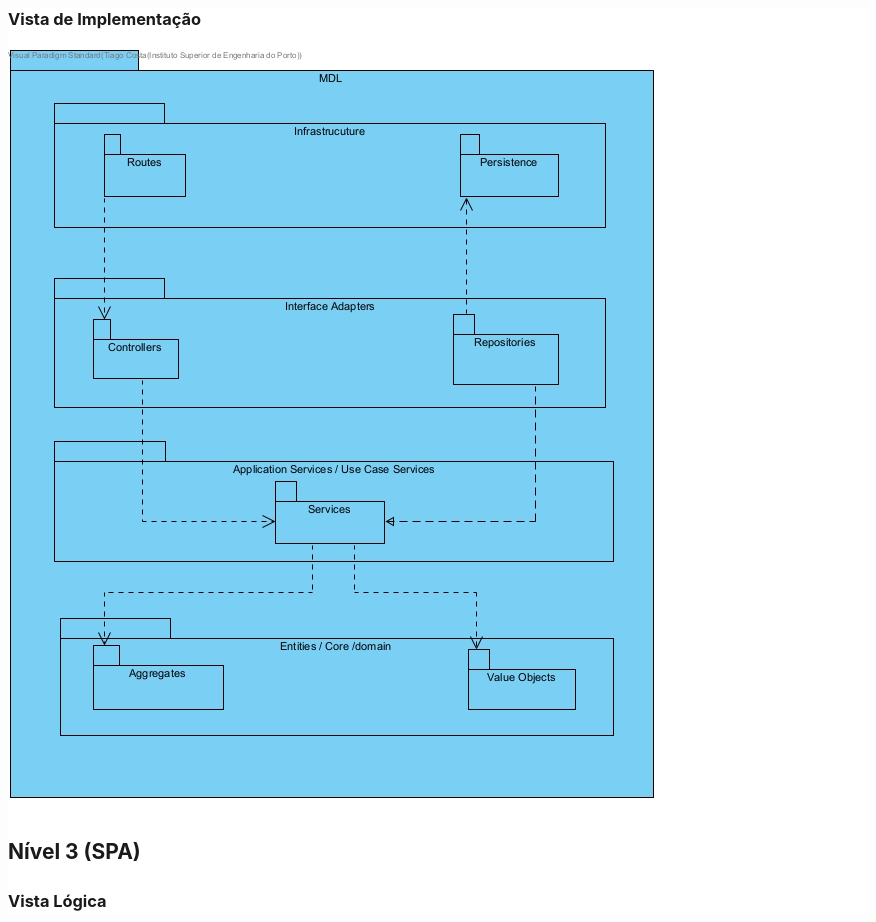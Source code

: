 
### Vista de Implementação

![N3-VI-MDL](diagramas/nivel3/MDL/N3_MDL_VI.jpg)

## Nível 3 (SPA)

### Vista Lógica
